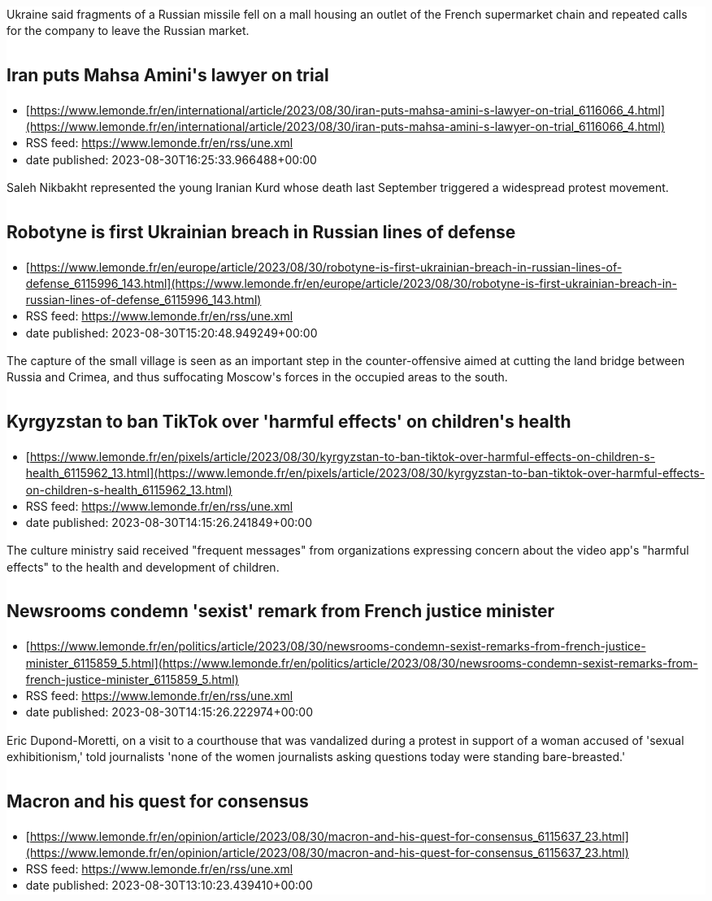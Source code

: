 Ukraine said fragments of a Russian missile fell on a mall housing an outlet of the French supermarket chain and repeated calls for the company to leave the Russian market.

## Iran puts Mahsa Amini's lawyer on trial
 - [https://www.lemonde.fr/en/international/article/2023/08/30/iran-puts-mahsa-amini-s-lawyer-on-trial_6116066_4.html](https://www.lemonde.fr/en/international/article/2023/08/30/iran-puts-mahsa-amini-s-lawyer-on-trial_6116066_4.html)
 - RSS feed: https://www.lemonde.fr/en/rss/une.xml
 - date published: 2023-08-30T16:25:33.966488+00:00

Saleh Nikbakht represented the young Iranian Kurd whose death last September triggered a widespread protest movement.

## Robotyne is first Ukrainian breach in Russian lines of defense
 - [https://www.lemonde.fr/en/europe/article/2023/08/30/robotyne-is-first-ukrainian-breach-in-russian-lines-of-defense_6115996_143.html](https://www.lemonde.fr/en/europe/article/2023/08/30/robotyne-is-first-ukrainian-breach-in-russian-lines-of-defense_6115996_143.html)
 - RSS feed: https://www.lemonde.fr/en/rss/une.xml
 - date published: 2023-08-30T15:20:48.949249+00:00

The capture of the small village is seen as an important step in the counter-offensive aimed at cutting the land bridge between Russia and Crimea, and thus suffocating Moscow's forces in the occupied areas to the south.

## Kyrgyzstan to ban TikTok over 'harmful effects' on children's health
 - [https://www.lemonde.fr/en/pixels/article/2023/08/30/kyrgyzstan-to-ban-tiktok-over-harmful-effects-on-children-s-health_6115962_13.html](https://www.lemonde.fr/en/pixels/article/2023/08/30/kyrgyzstan-to-ban-tiktok-over-harmful-effects-on-children-s-health_6115962_13.html)
 - RSS feed: https://www.lemonde.fr/en/rss/une.xml
 - date published: 2023-08-30T14:15:26.241849+00:00

The culture ministry said received "frequent messages" from organizations expressing concern about the video app's "harmful effects" to the health and development of children.

## Newsrooms condemn 'sexist' remark from French justice minister
 - [https://www.lemonde.fr/en/politics/article/2023/08/30/newsrooms-condemn-sexist-remarks-from-french-justice-minister_6115859_5.html](https://www.lemonde.fr/en/politics/article/2023/08/30/newsrooms-condemn-sexist-remarks-from-french-justice-minister_6115859_5.html)
 - RSS feed: https://www.lemonde.fr/en/rss/une.xml
 - date published: 2023-08-30T14:15:26.222974+00:00

Eric Dupond-Moretti, on a visit to a courthouse that was vandalized during a protest in support of a woman accused of 'sexual exhibitionism,' told journalists 'none of the women journalists asking questions today were standing bare-breasted.'

## Macron and his quest for consensus
 - [https://www.lemonde.fr/en/opinion/article/2023/08/30/macron-and-his-quest-for-consensus_6115637_23.html](https://www.lemonde.fr/en/opinion/article/2023/08/30/macron-and-his-quest-for-consensus_6115637_23.html)
 - RSS feed: https://www.lemonde.fr/en/rss/une.xml
 - date published: 2023-08-30T13:10:23.439410+00:00
